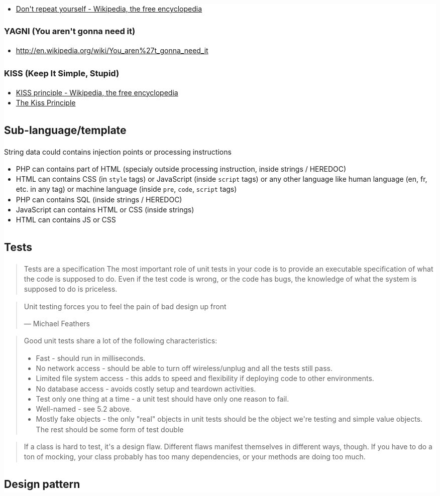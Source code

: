 - [Don't repeat yourself - Wikipedia, the free encyclopedia](https://en.wikipedia.org/wiki/Don%27t_repeat_yourself)

### YAGNI (You aren't gonna need it)

- http://en.wikipedia.org/wiki/You_aren%27t_gonna_need_it

### KISS (Keep It Simple, Stupid)

- [KISS principle - Wikipedia, the free encyclopedia](https://en.wikipedia.org/wiki/KISS_principle)
- [The Kiss Principle](http://people.apache.org/~fhanik/kiss.html)

## Sub-language/template

String data could contains injection points or processing instructions

- PHP can contains part of HTML (specialy outside processing instruction, inside strings / HEREDOC)
- HTML can contains CSS (in `style` tags) or JavaScript (inside `script` tags) or any other language like human language (en, fr, etc. in any tag) or machine language (inside `pre`, `code`, `script` tags)
- PHP can contains SQL (inside strings / HEREDOC)
- JavaScript can contains HTML or CSS (inside strings)
- HTML can contains JS or CSS

## Tests

> Tests are a specification
> The most important role of unit tests in your code is to provide an executable specification of what the code is supposed to do. Even if the test code is wrong, or the code has bugs, the knowledge of what the system is supposed to do is priceless.

> Unit testing forces you to feel the pain of bad design up front
>
> — Michael Feathers

> Good unit tests share a lot of the following characteristics:
>
> - Fast - should run in milliseconds.
> - No network access - should be able to turn off wireless/unplug and all the tests still pass.
> - Limited file system access - this adds to speed and flexibility if deploying code to other environments.
> - No database access - avoids costly setup and teardown activities.
> - Test only one thing at a time - a unit test should have only one reason to fail.
> - Well-named - see 5.2 above.
> - Mostly fake objects - the only "real" objects in unit tests should be the object we're testing and simple value objects. The rest should be some form of test double

> If a class is hard to test, it's a design flaw. Different flaws manifest themselves in different ways, though. If you have to do a ton of mocking, your class probably has too many dependencies, or your methods are doing too much.

## Design pattern
